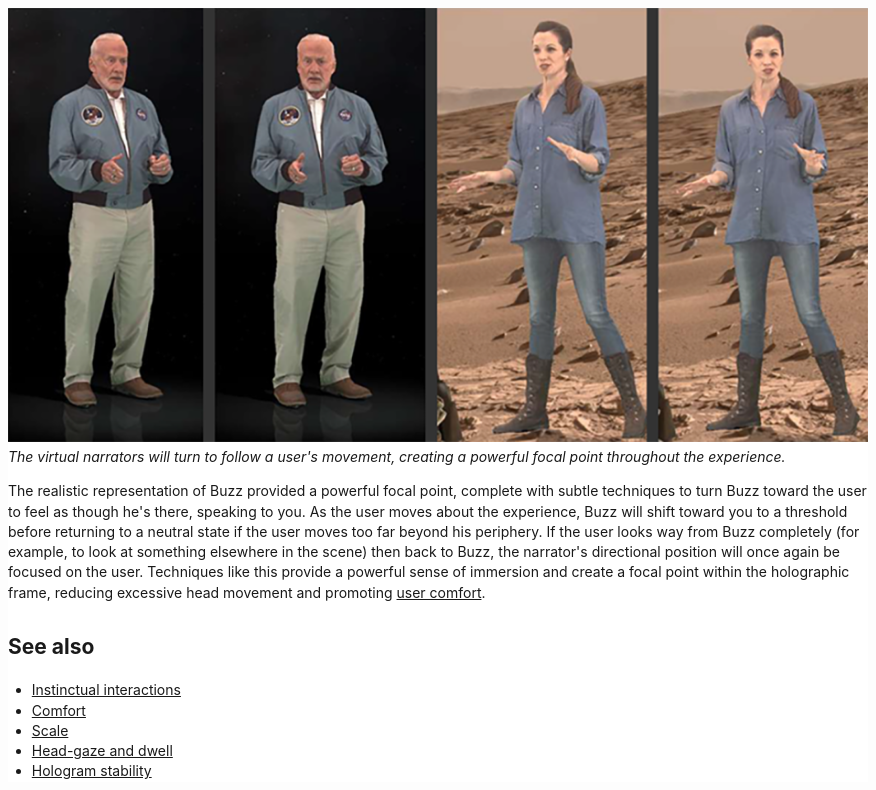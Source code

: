 ![The virtual narrators will turn to follow a user's movement, creating a powerful focal point throughout the experience.](images/gazereset-750px.png)<br>
*The virtual narrators will turn to follow a user's movement, creating a powerful focal point throughout the experience.*

The realistic representation of Buzz provided a powerful focal point, complete with subtle techniques to turn Buzz toward the user to feel as though he's there, speaking to you. As the user moves about the experience, Buzz will shift toward you to a threshold before returning to a neutral state if the user moves too far beyond his periphery. If the user looks way from Buzz completely (for example, to look at something elsewhere in the scene) then back to Buzz, the narrator's directional position will once again be focused on the user. Techniques like this provide a powerful sense of immersion and create a focal point within the holographic frame, reducing excessive head movement and promoting [user comfort](comfort.md).

## See also
* [Instinctual interactions](interaction-fundamentals.md)
* [Comfort](comfort.md)
* [Scale](scale.md)
* [Head-gaze and dwell](gaze-and-dwell.md)
* [Hologram stability](../develop/platform-capabilities-and-apis/hologram-stability.md)
